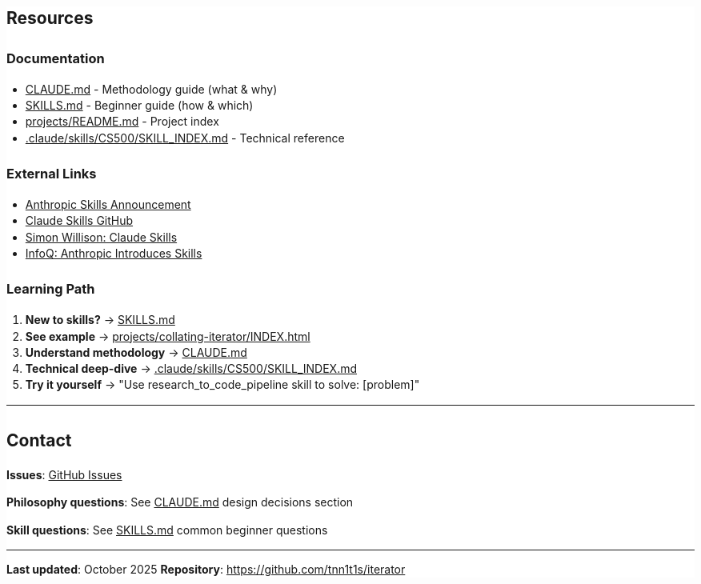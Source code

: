 ## Resources

### Documentation
- [CLAUDE.md](CLAUDE.md) - Methodology guide (what & why)
- [SKILLS.md](SKILLS.md) - Beginner guide (how & which)
- [projects/README.md](projects/README.md) - Project index
- [.claude/skills/CS500/SKILL_INDEX.md](.claude/skills/CS500/SKILL_INDEX.md) - Technical reference

### External Links
- [Anthropic Skills Announcement](https://www.anthropic.com/news/skills)
- [Claude Skills GitHub](https://github.com/anthropics/skills)
- [Simon Willison: Claude Skills](https://simonwillison.net/2025/Oct/16/claude-skills/)
- [InfoQ: Anthropic Introduces Skills](https://www.infoq.com/news/2025/10/anthropic-claude-skills/)

### Learning Path
1. **New to skills?** → [SKILLS.md](SKILLS.md)
2. **See example** → [projects/collating-iterator/INDEX.html](projects/collating-iterator/INDEX.html)
3. **Understand methodology** → [CLAUDE.md](CLAUDE.md)
4. **Technical deep-dive** → [.claude/skills/CS500/SKILL_INDEX.md](.claude/skills/CS500/SKILL_INDEX.md)
5. **Try it yourself** → "Use research_to_code_pipeline skill to solve: [problem]"

---

## Contact

**Issues**: [GitHub Issues](https://github.com/tnn1t1s/iterator/issues)

**Philosophy questions**: See [CLAUDE.md](CLAUDE.md) design decisions section

**Skill questions**: See [SKILLS.md](SKILLS.md) common beginner questions

---

**Last updated**: October 2025
**Repository**: https://github.com/tnn1t1s/iterator
